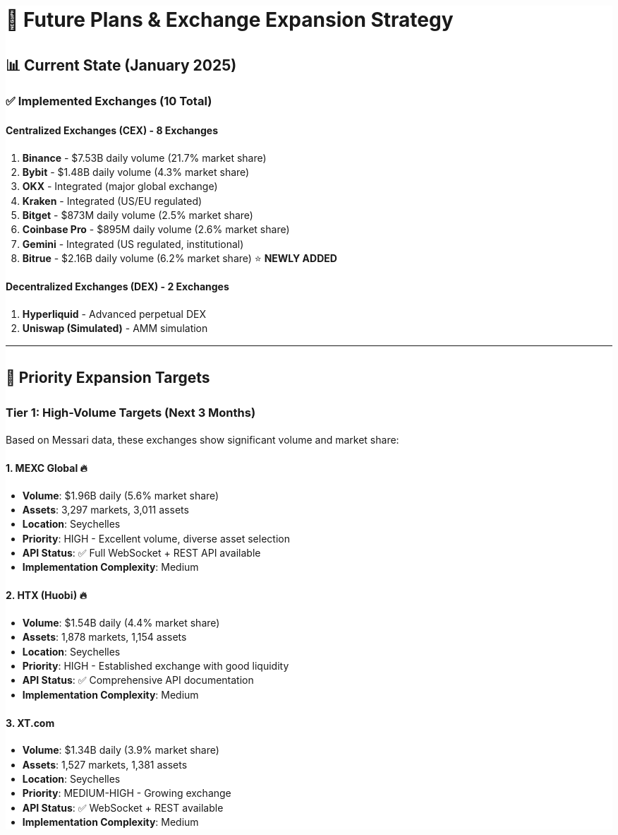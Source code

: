 # 🚀 Future Plans & Exchange Expansion Strategy

## 📊 Current State (January 2025)

### ✅ **Implemented Exchanges (10 Total)**

#### **Centralized Exchanges (CEX) - 8 Exchanges**
1. **Binance** - $7.53B daily volume (21.7% market share)
2. **Bybit** - $1.48B daily volume (4.3% market share)  
3. **OKX** - Integrated (major global exchange)
4. **Kraken** - Integrated (US/EU regulated)
5. **Bitget** - $873M daily volume (2.5% market share)
6. **Coinbase Pro** - $895M daily volume (2.6% market share)
7. **Gemini** - Integrated (US regulated, institutional)
8. **Bitrue** - $2.16B daily volume (6.2% market share) ⭐ **NEWLY ADDED**

#### **Decentralized Exchanges (DEX) - 2 Exchanges**
1. **Hyperliquid** - Advanced perpetual DEX
2. **Uniswap (Simulated)** - AMM simulation

---

## 🎯 **Priority Expansion Targets**

### **Tier 1: High-Volume Targets (Next 3 Months)**

Based on Messari data, these exchanges show significant volume and market share:

#### **1. MEXC Global** 🔥
- **Volume**: $1.96B daily (5.6% market share)
- **Assets**: 3,297 markets, 3,011 assets
- **Location**: Seychelles
- **Priority**: HIGH - Excellent volume, diverse asset selection
- **API Status**: ✅ Full WebSocket + REST API available
- **Implementation Complexity**: Medium

#### **2. HTX (Huobi)** 🔥  
- **Volume**: $1.54B daily (4.4% market share)
- **Assets**: 1,878 markets, 1,154 assets
- **Location**: Seychelles
- **Priority**: HIGH - Established exchange with good liquidity
- **API Status**: ✅ Comprehensive API documentation
- **Implementation Complexity**: Medium

#### **3. XT.com** 
- **Volume**: $1.34B daily (3.9% market share)
- **Assets**: 1,527 markets, 1,381 assets
- **Location**: Seychelles
- **Priority**: MEDIUM-HIGH - Growing exchange
- **API Status**: ✅ WebSocket + REST available
- **Implementation Complexity**: Medium
